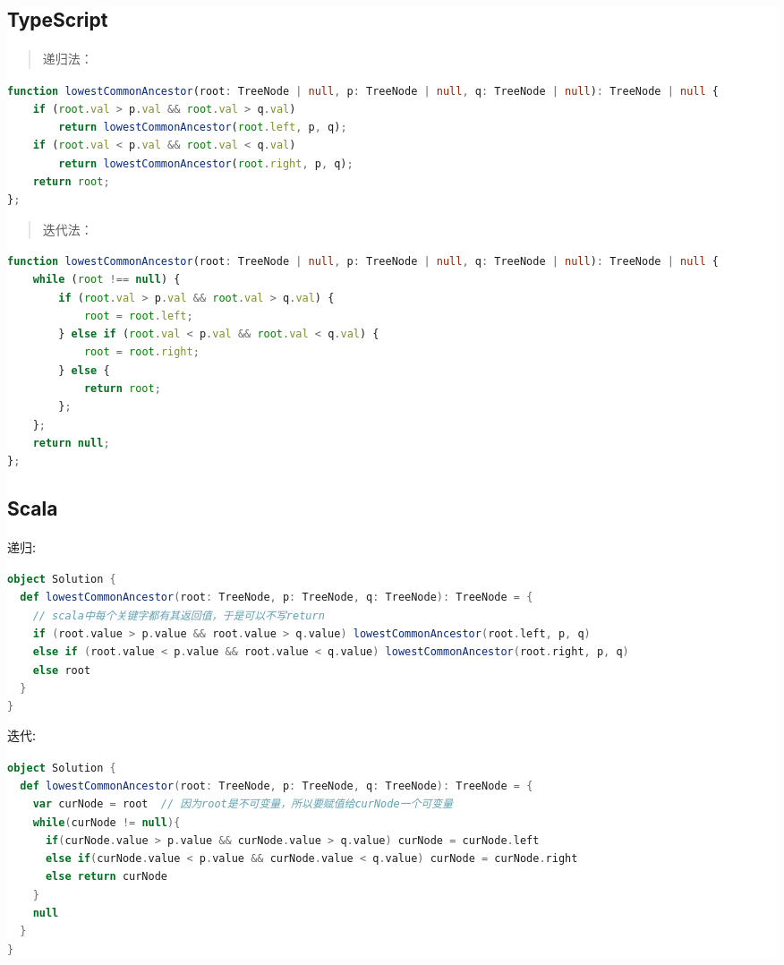 ## TypeScript

> 递归法：

```typescript
function lowestCommonAncestor(root: TreeNode | null, p: TreeNode | null, q: TreeNode | null): TreeNode | null {
    if (root.val > p.val && root.val > q.val)
        return lowestCommonAncestor(root.left, p, q);
    if (root.val < p.val && root.val < q.val)
        return lowestCommonAncestor(root.right, p, q);
    return root;
};
```

> 迭代法：

```typescript
function lowestCommonAncestor(root: TreeNode | null, p: TreeNode | null, q: TreeNode | null): TreeNode | null {
    while (root !== null) {
        if (root.val > p.val && root.val > q.val) {
            root = root.left;
        } else if (root.val < p.val && root.val < q.val) {
            root = root.right;
        } else {
            return root;
        };
    };
    return null;
};
```

## Scala

递归:

```scala
object Solution {
  def lowestCommonAncestor(root: TreeNode, p: TreeNode, q: TreeNode): TreeNode = {
    // scala中每个关键字都有其返回值，于是可以不写return
    if (root.value > p.value && root.value > q.value) lowestCommonAncestor(root.left, p, q)
    else if (root.value < p.value && root.value < q.value) lowestCommonAncestor(root.right, p, q)
    else root
  }
}
```

迭代:

```scala
object Solution {
  def lowestCommonAncestor(root: TreeNode, p: TreeNode, q: TreeNode): TreeNode = {
    var curNode = root  // 因为root是不可变量，所以要赋值给curNode一个可变量
    while(curNode != null){
      if(curNode.value > p.value && curNode.value > q.value) curNode = curNode.left
      else if(curNode.value < p.value && curNode.value < q.value) curNode = curNode.right
      else return curNode
    }
    null
  }
}
```
